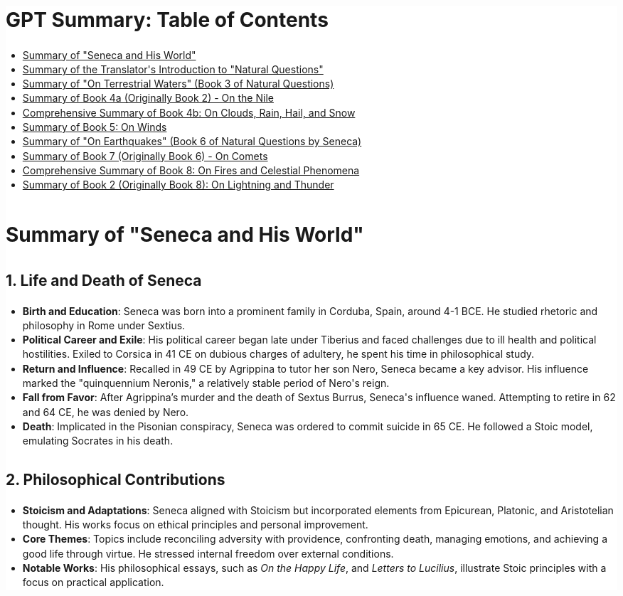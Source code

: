 # GPT Summary: Table of Contents

- [Summary of "Seneca and His World"](https://github.com/sovrynn/ecdo/blob/master/6-LITERATURE-MEDIA/seneca/natural-questions-gpt-summary.md#summary-of-seneca-and-his-world)
- [Summary of the Translator's Introduction to "Natural Questions"](https://github.com/sovrynn/ecdo/blob/master/6-LITERATURE-MEDIA/seneca/natural-questions-gpt-summary.md#summary-of-the-translators-introduction-to-natural-questions)
- [Summary of "On Terrestrial Waters" (Book 3 of Natural Questions)](https://github.com/sovrynn/ecdo/blob/master/6-LITERATURE-MEDIA/seneca/natural-questions-gpt-summary.md#summary-of-on-terrestrial-waters-book-3-of-natural-questions)
- [Summary of Book 4a (Originally Book 2) - On the Nile](https://github.com/sovrynn/ecdo/blob/master/6-LITERATURE-MEDIA/seneca/natural-questions-gpt-summary.md#summary-of-book-4a-originally-book-2---on-the-nile)
- [Comprehensive Summary of Book 4b: On Clouds, Rain, Hail, and Snow](https://github.com/sovrynn/ecdo/blob/master/6-LITERATURE-MEDIA/seneca/natural-questions-gpt-summary.md#comprehensive-summary-of-book-4b-on-clouds-rain-hail-and-snow)
- [Summary of Book 5: On Winds](https://github.com/sovrynn/ecdo/blob/master/6-LITERATURE-MEDIA/seneca/natural-questions-gpt-summary.md#summary-of-book-5-on-winds)
- [Summary of "On Earthquakes" (Book 6 of Natural Questions by Seneca)](https://github.com/sovrynn/ecdo/blob/master/6-LITERATURE-MEDIA/seneca/natural-questions-gpt-summary.md#summary-of-on-earthquakes-book-6-of-natural-questions-by-seneca)
- [Summary of Book 7 (Originally Book 6) - On Comets](https://github.com/sovrynn/ecdo/blob/master/6-LITERATURE-MEDIA/seneca/natural-questions-gpt-summary.md#summary-of-book-7-originally-book-6---on-comets)
- [Comprehensive Summary of Book 8: On Fires and Celestial Phenomena](https://github.com/sovrynn/ecdo/blob/master/6-LITERATURE-MEDIA/seneca/natural-questions-gpt-summary.md#comprehensive-summary-of-book-8-on-fires-and-celestial-phenomena)
- [Summary of Book 2 (Originally Book 8): On Lightning and Thunder](https://github.com/sovrynn/ecdo/blob/master/6-LITERATURE-MEDIA/seneca/natural-questions-gpt-summary.md#summary-of-book-2-originally-book-8-on-lightning-and-thunder)

# Summary of "Seneca and His World"

## 1. **Life and Death of Seneca**
- **Birth and Education**: Seneca was born into a prominent family in Corduba, Spain, around 4-1 BCE. He studied rhetoric and philosophy in Rome under Sextius.
- **Political Career and Exile**: His political career began late under Tiberius and faced challenges due to ill health and political hostilities. Exiled to Corsica in 41 CE on dubious charges of adultery, he spent his time in philosophical study.
- **Return and Influence**: Recalled in 49 CE by Agrippina to tutor her son Nero, Seneca became a key advisor. His influence marked the "quinquennium Neronis," a relatively stable period of Nero's reign.
- **Fall from Favor**: After Agrippina’s murder and the death of Sextus Burrus, Seneca's influence waned. Attempting to retire in 62 and 64 CE, he was denied by Nero.
- **Death**: Implicated in the Pisonian conspiracy, Seneca was ordered to commit suicide in 65 CE. He followed a Stoic model, emulating Socrates in his death.

## 2. **Philosophical Contributions**
- **Stoicism and Adaptations**: Seneca aligned with Stoicism but incorporated elements from Epicurean, Platonic, and Aristotelian thought. His works focus on ethical principles and personal improvement.
- **Core Themes**: Topics include reconciling adversity with providence, confronting death, managing emotions, and achieving a good life through virtue. He stressed internal freedom over external conditions.
- **Notable Works**: His philosophical essays, such as *On the Happy Life*, and *Letters to Lucilius*, illustrate Stoic principles with a focus on practical application.
